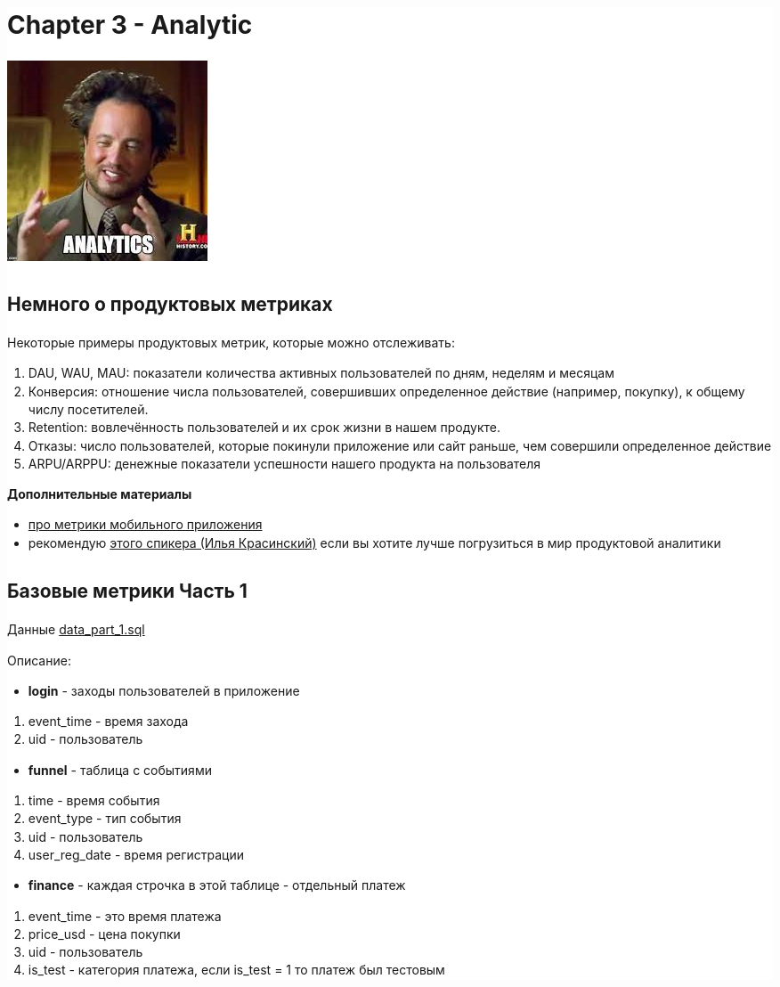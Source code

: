 # Chapter 3 - Analytic

![analytics_chapter_3.png](..%2F..%2Fimg%2Fanalytics_chapter_3.png)

## Немного о продуктовых метриках

Некоторые примеры продуктовых метрик, которые можно отслеживать:

1. DAU, WAU, MAU: показатели количества активных пользователей по дням, неделям и месяцам
2. Конверсия: отношение числа пользователей, совершивших определенное действие (например, покупку), к общему числу посетителей.
3. Retention: вовлечённость пользователей и их срок жизни в нашем продукте.
4. Отказы: число пользователей, которые покинули приложение или сайт раньше, чем совершили определенное действие
5. ARPU/ARPPU: денежные показатели успешности нашего продукта на пользователя

**Дополнительные материалы**

- [про метрики мобильного приложения](https://www.youtube.com/watch?v=Ae0YO1izn84)
- рекомендую [этого спикера (Илья Красинский)](https://www.youtube.com/watch?v=h8VWl0GFW3Y) если вы хотите лучше погрузиться в мир продуктовой аналитики

## Базовые метрики Часть 1

Данные [data_part_1.sql](sql%2Fmigrations%2Fdata_part_1.sql)

Описание:
- **login** - заходы пользователей в приложение

1. event_time - время захода
2. uid - пользователь

- **funnel** - таблица с событиями

1. time - время события
2. event_type - тип события
3. uid - пользователь
4. user_reg_date - время регистрации

- **finance** - каждая строчка в этой таблице - отдельный платеж

1. event_time - это время платежа
2. price_usd - цена покупки
3. uid - пользователь
4. is_test - категория платежа, если is_test = 1 то платеж был тестовым
